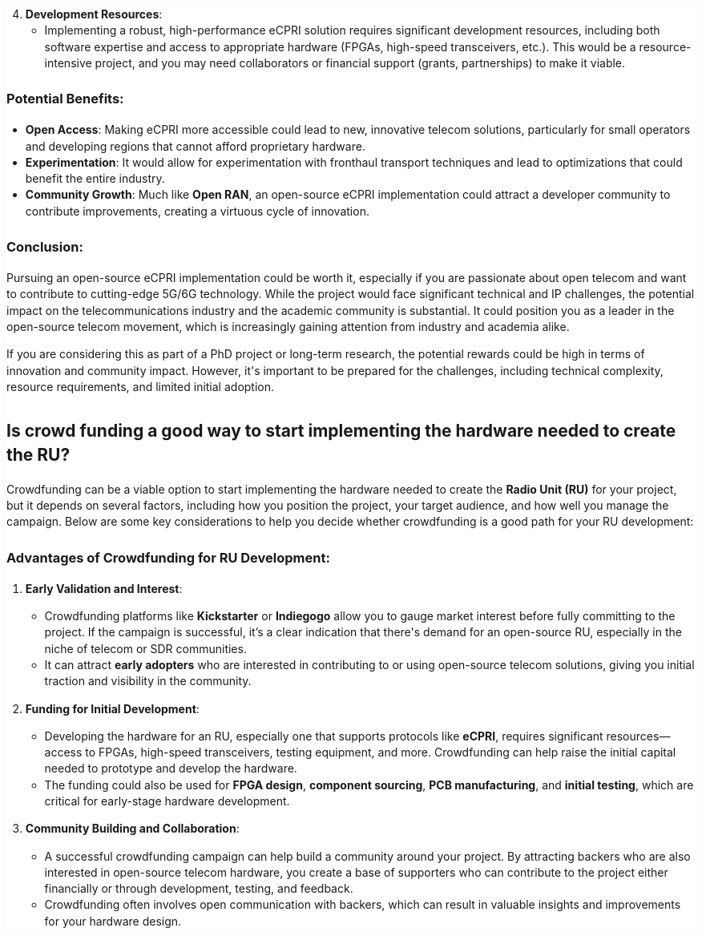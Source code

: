 4. **Development Resources**:
   - Implementing a robust, high-performance eCPRI solution requires significant development resources, including both software expertise and access to appropriate hardware (FPGAs, high-speed transceivers, etc.). This would be a resource-intensive project, and you may need collaborators or financial support (grants, partnerships) to make it viable.

### **Potential Benefits**:

- **Open Access**: Making eCPRI more accessible could lead to new, innovative telecom solutions, particularly for small operators and developing regions that cannot afford proprietary hardware.
- **Experimentation**: It would allow for experimentation with fronthaul transport techniques and lead to optimizations that could benefit the entire industry.
- **Community Growth**: Much like **Open RAN**, an open-source eCPRI implementation could attract a developer community to contribute improvements, creating a virtuous cycle of innovation.

### Conclusion:
Pursuing an open-source eCPRI implementation could be worth it, especially if you are passionate about open telecom and want to contribute to cutting-edge 5G/6G technology. While the project would face significant technical and IP challenges, the potential impact on the telecommunications industry and the academic community is substantial. It could position you as a leader in the open-source telecom movement, which is increasingly gaining attention from industry and academia alike.

If you are considering this as part of a PhD project or long-term research, the potential rewards could be high in terms of innovation and community impact. However, it's important to be prepared for the challenges, including technical complexity, resource requirements, and limited initial adoption.

## Is crowd funding a good way to start implementing the hardware needed to create the RU?

Crowdfunding can be a viable option to start implementing the hardware needed to create the **Radio Unit (RU)** for your project, but it depends on several factors, including how you position the project, your target audience, and how well you manage the campaign. Below are some key considerations to help you decide whether crowdfunding is a good path for your RU development:

### **Advantages of Crowdfunding for RU Development**:

1. **Early Validation and Interest**:
   - Crowdfunding platforms like **Kickstarter** or **Indiegogo** allow you to gauge market interest before fully committing to the project. If the campaign is successful, it’s a clear indication that there's demand for an open-source RU, especially in the niche of telecom or SDR communities.
   - It can attract **early adopters** who are interested in contributing to or using open-source telecom solutions, giving you initial traction and visibility in the community.

2. **Funding for Initial Development**:
   - Developing the hardware for an RU, especially one that supports protocols like **eCPRI**, requires significant resources—access to FPGAs, high-speed transceivers, testing equipment, and more. Crowdfunding can help raise the initial capital needed to prototype and develop the hardware.
   - The funding could also be used for **FPGA design**, **component sourcing**, **PCB manufacturing**, and **initial testing**, which are critical for early-stage hardware development.

3. **Community Building and Collaboration**:
   - A successful crowdfunding campaign can help build a community around your project. By attracting backers who are also interested in open-source telecom hardware, you create a base of supporters who can contribute to the project either financially or through development, testing, and feedback.
   - Crowdfunding often involves open communication with backers, which can result in valuable insights and improvements for your hardware design.
